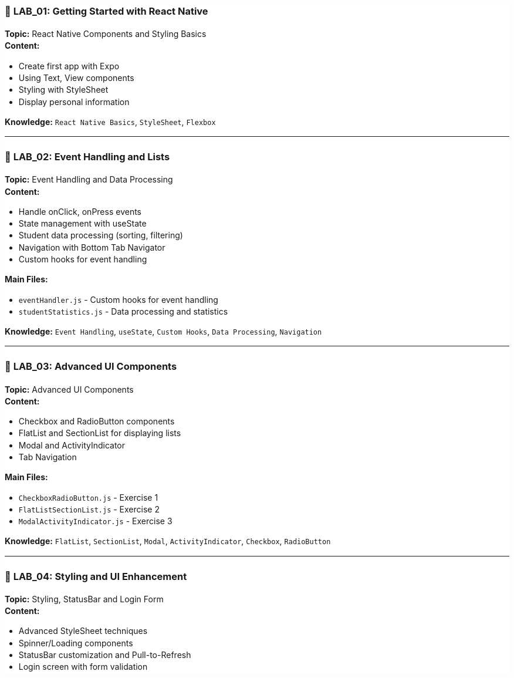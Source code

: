 ### 🎯 **LAB_01: Getting Started with React Native**
**Topic:** React Native Components and Styling Basics  
**Content:**
- Create first app with Expo
- Using Text, View components
- Styling with StyleSheet
- Display personal information

**Knowledge:** `React Native Basics`, `StyleSheet`, `Flexbox`

---

### 🎯 **LAB_02: Event Handling and Lists**
**Topic:** Event Handling and Data Processing  
**Content:**
- Handle onClick, onPress events
- State management with useState
- Student data processing (sorting, filtering)
- Navigation with Bottom Tab Navigator
- Custom hooks for event handling

**Main Files:**
- `eventHandler.js` - Custom hooks for event handling
- `studentStatistics.js` - Data processing and statistics

**Knowledge:** `Event Handling`, `useState`, `Custom Hooks`, `Data Processing`, `Navigation`

---

### 🎯 **LAB_03: Advanced UI Components**
**Topic:** Advanced UI Components  
**Content:**
- Checkbox and RadioButton components
- FlatList and SectionList for displaying lists
- Modal and ActivityIndicator
- Tab Navigation

**Main Files:**
- `CheckboxRadioButton.js` - Exercise 1
- `FlatListSectionList.js` - Exercise 2  
- `ModalActivityIndicator.js` - Exercise 3

**Knowledge:** `FlatList`, `SectionList`, `Modal`, `ActivityIndicator`, `Checkbox`, `RadioButton`

---

### 🎯 **LAB_04: Styling and UI Enhancement**
**Topic:** Styling, StatusBar and Login Form  
**Content:**
- Advanced StyleSheet techniques
- Spinner/Loading components
- StatusBar customization and Pull-to-Refresh
- Login screen with form validation
